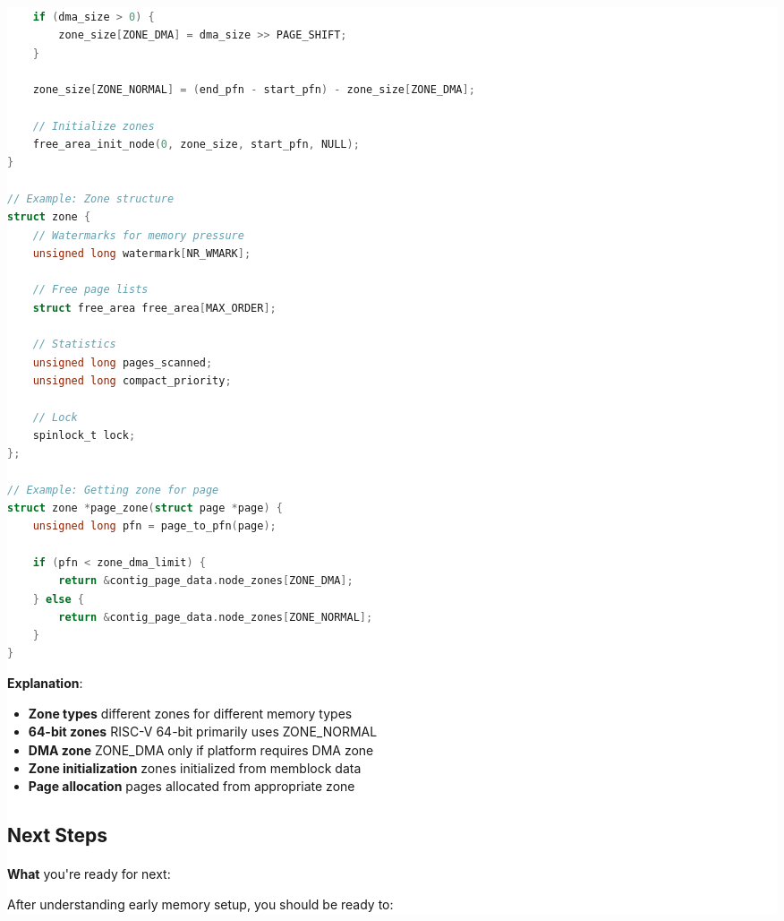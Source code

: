 ```c
    if (dma_size > 0) {
        zone_size[ZONE_DMA] = dma_size >> PAGE_SHIFT;
    }

    zone_size[ZONE_NORMAL] = (end_pfn - start_pfn) - zone_size[ZONE_DMA];

    // Initialize zones
    free_area_init_node(0, zone_size, start_pfn, NULL);
}

// Example: Zone structure
struct zone {
    // Watermarks for memory pressure
    unsigned long watermark[NR_WMARK];

    // Free page lists
    struct free_area free_area[MAX_ORDER];

    // Statistics
    unsigned long pages_scanned;
    unsigned long compact_priority;

    // Lock
    spinlock_t lock;
};

// Example: Getting zone for page
struct zone *page_zone(struct page *page) {
    unsigned long pfn = page_to_pfn(page);

    if (pfn < zone_dma_limit) {
        return &contig_page_data.node_zones[ZONE_DMA];
    } else {
        return &contig_page_data.node_zones[ZONE_NORMAL];
    }
}
```

**Explanation**:

- **Zone types** different zones for different memory types
- **64-bit zones** RISC-V 64-bit primarily uses ZONE_NORMAL
- **DMA zone** ZONE_DMA only if platform requires DMA zone
- **Zone initialization** zones initialized from memblock data
- **Page allocation** pages allocated from appropriate zone

## Next Steps

**What** you're ready for next:

After understanding early memory setup, you should be ready to:
